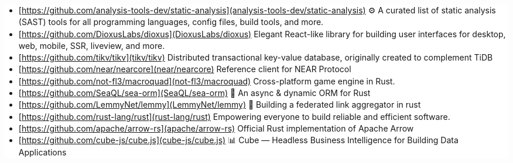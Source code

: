 * [https://github.com/analysis-tools-dev/static-analysis](analysis-tools-dev/static-analysis) ⚙️ A curated list of static analysis (SAST) tools for all programming languages, config files, build tools, and more.
* [https://github.com/DioxusLabs/dioxus](DioxusLabs/dioxus) Elegant React-like library for building user interfaces for desktop, web, mobile, SSR, liveview, and more.
* [https://github.com/tikv/tikv](tikv/tikv) Distributed transactional key-value database, originally created to complement TiDB
* [https://github.com/near/nearcore](near/nearcore) Reference client for NEAR Protocol
* [https://github.com/not-fl3/macroquad](not-fl3/macroquad) Cross-platform game engine in Rust.
* [https://github.com/SeaQL/sea-orm](SeaQL/sea-orm) 🐚 An async & dynamic ORM for Rust
* [https://github.com/LemmyNet/lemmy](LemmyNet/lemmy) 🐀 Building a federated link aggregator in rust
* [https://github.com/rust-lang/rust](rust-lang/rust) Empowering everyone to build reliable and efficient software.
* [https://github.com/apache/arrow-rs](apache/arrow-rs) Official Rust implementation of Apache Arrow
* [https://github.com/cube-js/cube.js](cube-js/cube.js) 📊 Cube — Headless Business Intelligence for Building Data Applications
